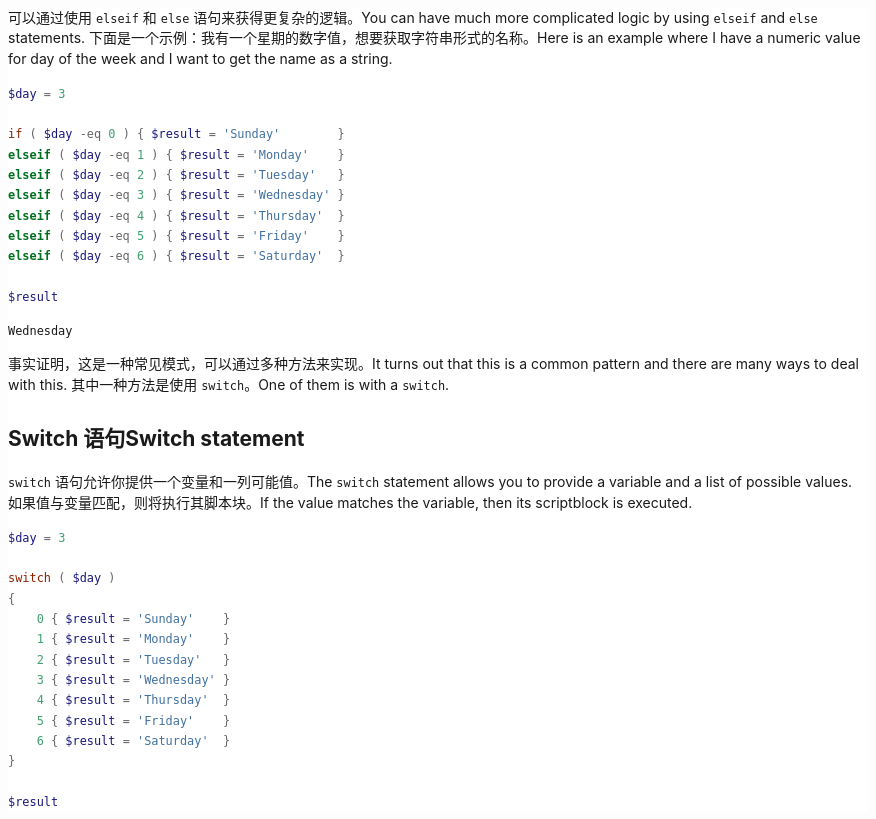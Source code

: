 <span data-ttu-id="78a0d-113">可以通过使用 `elseif` 和 `else` 语句来获得更复杂的逻辑。</span><span class="sxs-lookup"><span data-stu-id="78a0d-113">You can have much more complicated logic by using `elseif` and `else` statements.</span></span> <span data-ttu-id="78a0d-114">下面是一个示例：我有一个星期的数字值，想要获取字符串形式的名称。</span><span class="sxs-lookup"><span data-stu-id="78a0d-114">Here is an example where I have a numeric value for day of the week and I want to get the name as a string.</span></span>

``` powershell
$day = 3

if ( $day -eq 0 ) { $result = 'Sunday'        }
elseif ( $day -eq 1 ) { $result = 'Monday'    }
elseif ( $day -eq 2 ) { $result = 'Tuesday'   }
elseif ( $day -eq 3 ) { $result = 'Wednesday' }
elseif ( $day -eq 4 ) { $result = 'Thursday'  }
elseif ( $day -eq 5 ) { $result = 'Friday'    }
elseif ( $day -eq 6 ) { $result = 'Saturday'  }

$result
```

```Output
Wednesday
```

<span data-ttu-id="78a0d-115">事实证明，这是一种常见模式，可以通过多种方法来实现。</span><span class="sxs-lookup"><span data-stu-id="78a0d-115">It turns out that this is a common pattern and there are many ways to deal with this.</span></span> <span data-ttu-id="78a0d-116">其中一种方法是使用 `switch`。</span><span class="sxs-lookup"><span data-stu-id="78a0d-116">One of them is with a `switch`.</span></span>

## <a name="switch-statement"></a><span data-ttu-id="78a0d-117">Switch 语句</span><span class="sxs-lookup"><span data-stu-id="78a0d-117">Switch statement</span></span>

<span data-ttu-id="78a0d-118">`switch` 语句允许你提供一个变量和一列可能值。</span><span class="sxs-lookup"><span data-stu-id="78a0d-118">The `switch` statement allows you to provide a variable and a list of possible values.</span></span> <span data-ttu-id="78a0d-119">如果值与变量匹配，则将执行其脚本块。</span><span class="sxs-lookup"><span data-stu-id="78a0d-119">If the value matches the variable, then its scriptblock is executed.</span></span>

``` powershell
$day = 3

switch ( $day )
{
    0 { $result = 'Sunday'    }
    1 { $result = 'Monday'    }
    2 { $result = 'Tuesday'   }
    3 { $result = 'Wednesday' }
    4 { $result = 'Thursday'  }
    5 { $result = 'Friday'    }
    6 { $result = 'Saturday'  }
}

$result
```
